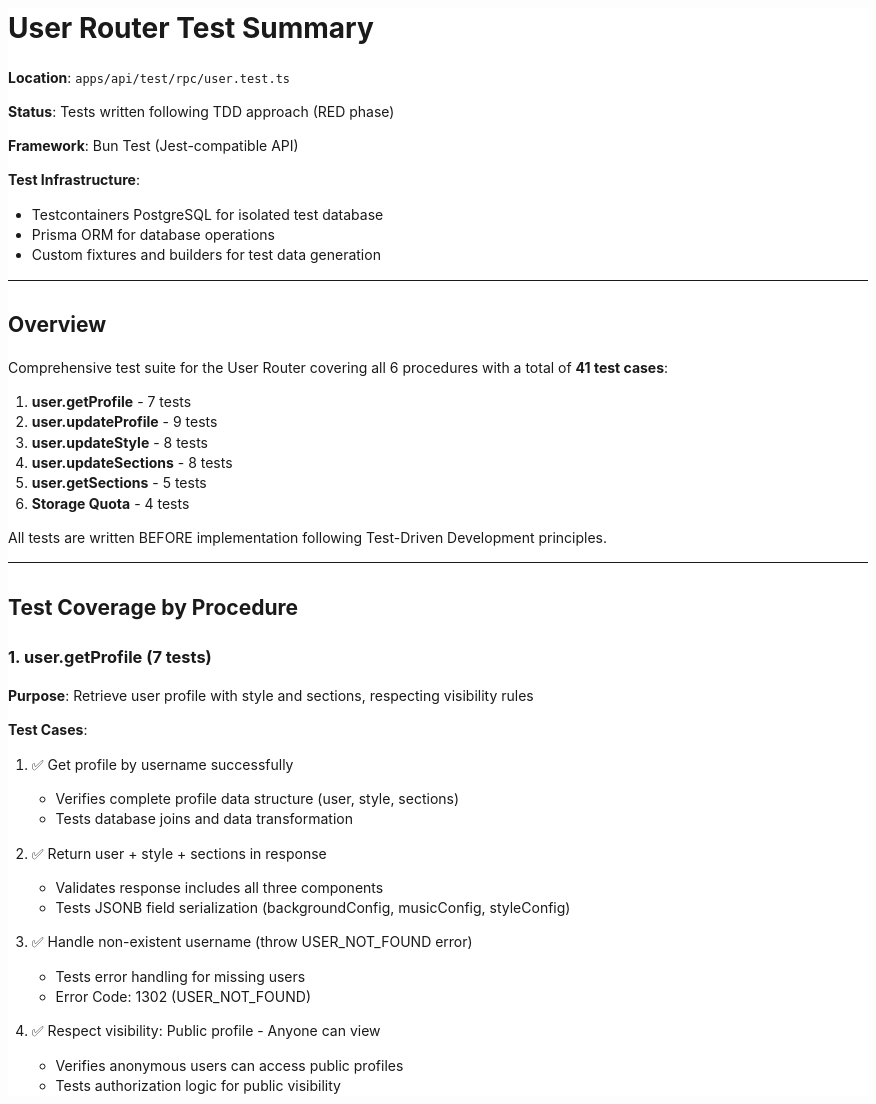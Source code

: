 # User Router Test Summary

**Location**: `apps/api/test/rpc/user.test.ts`

**Status**: Tests written following TDD approach (RED phase)

**Framework**: Bun Test (Jest-compatible API)

**Test Infrastructure**:
- Testcontainers PostgreSQL for isolated test database
- Prisma ORM for database operations
- Custom fixtures and builders for test data generation

---

## Overview

Comprehensive test suite for the User Router covering all 6 procedures with a total of **41 test cases**:

1. **user.getProfile** - 7 tests
2. **user.updateProfile** - 9 tests
3. **user.updateStyle** - 8 tests
4. **user.updateSections** - 8 tests
5. **user.getSections** - 5 tests
6. **Storage Quota** - 4 tests

All tests are written BEFORE implementation following Test-Driven Development principles.

---

## Test Coverage by Procedure

### 1. user.getProfile (7 tests)

**Purpose**: Retrieve user profile with style and sections, respecting visibility rules

**Test Cases**:
1. ✅ Get profile by username successfully
   - Verifies complete profile data structure (user, style, sections)
   - Tests database joins and data transformation

2. ✅ Return user + style + sections in response
   - Validates response includes all three components
   - Tests JSONB field serialization (backgroundConfig, musicConfig, styleConfig)

3. ✅ Handle non-existent username (throw USER_NOT_FOUND error)
   - Tests error handling for missing users
   - Error Code: 1302 (USER_NOT_FOUND)

4. ✅ Respect visibility: Public profile - Anyone can view
   - Verifies anonymous users can access public profiles
   - Tests authorization logic for public visibility
